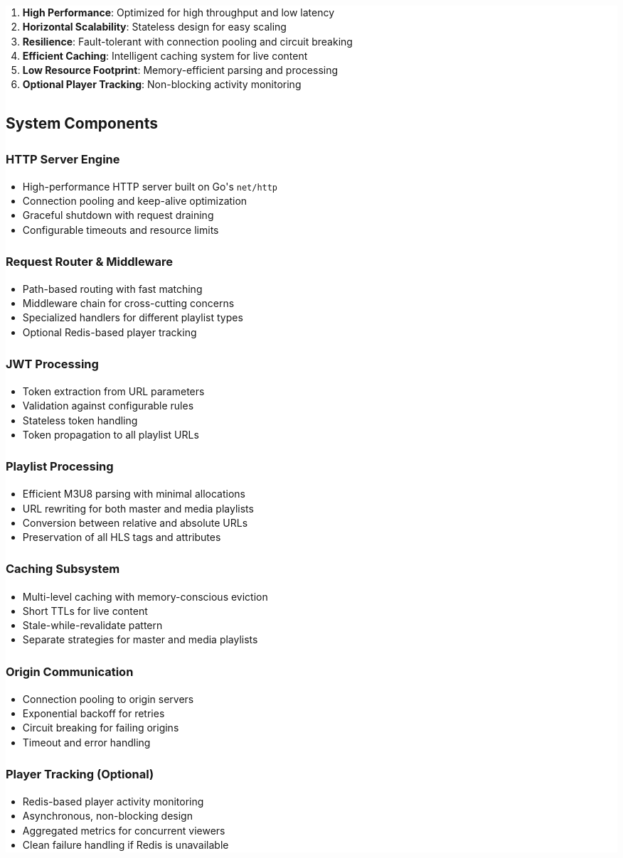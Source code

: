 1. **High Performance**: Optimized for high throughput and low latency
2. **Horizontal Scalability**: Stateless design for easy scaling
3. **Resilience**: Fault-tolerant with connection pooling and circuit breaking
4. **Efficient Caching**: Intelligent caching system for live content
5. **Low Resource Footprint**: Memory-efficient parsing and processing
6. **Optional Player Tracking**: Non-blocking activity monitoring

## System Components

### HTTP Server Engine
- High-performance HTTP server built on Go's `net/http`
- Connection pooling and keep-alive optimization
- Graceful shutdown with request draining
- Configurable timeouts and resource limits

### Request Router & Middleware
- Path-based routing with fast matching
- Middleware chain for cross-cutting concerns
- Specialized handlers for different playlist types
- Optional Redis-based player tracking

### JWT Processing
- Token extraction from URL parameters
- Validation against configurable rules
- Stateless token handling
- Token propagation to all playlist URLs

### Playlist Processing
- Efficient M3U8 parsing with minimal allocations
- URL rewriting for both master and media playlists
- Conversion between relative and absolute URLs
- Preservation of all HLS tags and attributes

### Caching Subsystem
- Multi-level caching with memory-conscious eviction
- Short TTLs for live content
- Stale-while-revalidate pattern
- Separate strategies for master and media playlists

### Origin Communication
- Connection pooling to origin servers
- Exponential backoff for retries
- Circuit breaking for failing origins
- Timeout and error handling

### Player Tracking (Optional)
- Redis-based player activity monitoring
- Asynchronous, non-blocking design
- Aggregated metrics for concurrent viewers
- Clean failure handling if Redis is unavailable
